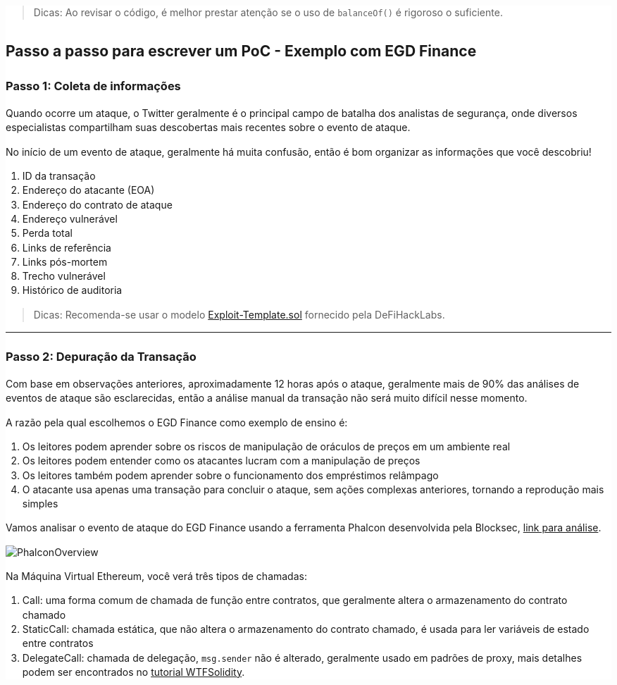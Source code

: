 > Dicas: Ao revisar o código, é melhor prestar atenção se o uso de `balanceOf()` é rigoroso o suficiente.

## Passo a passo para escrever um PoC - Exemplo com EGD Finance

### Passo 1: Coleta de informações

Quando ocorre um ataque, o Twitter geralmente é o principal campo de batalha dos analistas de segurança, onde diversos especialistas compartilham suas descobertas mais recentes sobre o evento de ataque.

No início de um evento de ataque, geralmente há muita confusão, então é bom organizar as informações que você descobriu!

1. ID da transação
2. Endereço do atacante (EOA)
3. Endereço do contrato de ataque
4. Endereço vulnerável
5. Perda total
6. Links de referência
7. Links pós-mortem
8. Trecho vulnerável
9. Histórico de auditoria

> Dicas: Recomenda-se usar o modelo [Exploit-Template.sol](https://github.com/SunWeb3Sec/DeFiHackLabs/blob/main/script/Exploit-template.sol) fornecido pela DeFiHackLabs.

---

### Passo 2: Depuração da Transação

Com base em observações anteriores, aproximadamente 12 horas após o ataque, geralmente mais de 90% das análises de eventos de ataque são esclarecidas, então a análise manual da transação não será muito difícil nesse momento.

A razão pela qual escolhemos o EGD Finance como exemplo de ensino é:

1. Os leitores podem aprender sobre os riscos de manipulação de oráculos de preços em um ambiente real
2. Os leitores podem entender como os atacantes lucram com a manipulação de preços
3. Os leitores também podem aprender sobre o funcionamento dos empréstimos relâmpago
4. O atacante usa apenas uma transação para concluir o ataque, sem ações complexas anteriores, tornando a reprodução mais simples

Vamos analisar o evento de ataque do EGD Finance usando a ferramenta Phalcon desenvolvida pela Blocksec, [link para análise](https://phalcon.blocksec.com/tx/bsc/0x50da0b1b6e34bce59769157df769eb45fa11efc7d0e292900d6b0a86ae66a2b3).

<img width="1736" alt="PhalconOverview" src="https://user-images.githubusercontent.com/26408530/211231413-25e31110-4e3a-41c7-9dbb-d9fdc3a0e8da.png">

Na Máquina Virtual Ethereum, você verá três tipos de chamadas:

1. Call: uma forma comum de chamada de função entre contratos, que geralmente altera o armazenamento do contrato chamado
2. StaticCall: chamada estática, que não altera o armazenamento do contrato chamado, é usada para ler variáveis de estado entre contratos
3. DelegateCall: chamada de delegação, `msg.sender` não é alterado, geralmente usado em padrões de proxy, mais detalhes podem ser encontrados no [tutorial WTFSolidity](https://github.com/WTFAcademy/WTF-Solidity/tree/main/23_Delegatecall).
